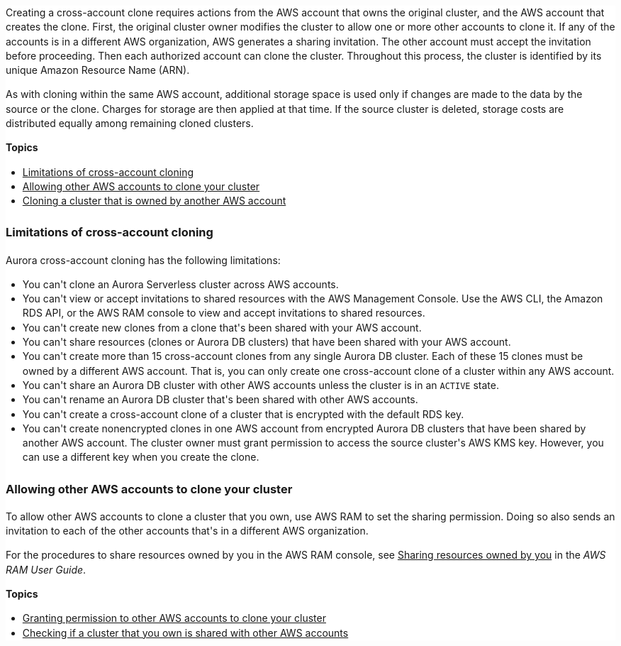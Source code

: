Creating a cross\-account clone requires actions from the AWS account that owns the original cluster, and the AWS account that creates the clone\. First, the original cluster owner modifies the cluster to allow one or more other accounts to clone it\. If any of the accounts is in a different AWS organization, AWS generates a sharing invitation\. The other account must accept the invitation before proceeding\. Then each authorized account can clone the cluster\. Throughout this process, the cluster is identified by its unique Amazon Resource Name \(ARN\)\. 

As with cloning within the same AWS account, additional storage space is used only if changes are made to the data by the source or the clone\. Charges for storage are then applied at that time\. If the source cluster is deleted, storage costs are distributed equally among remaining cloned clusters\. 

**Topics**
+ [Limitations of cross\-account cloning](#Aurora.Managing.Clone.CrossAccount.Limitations)
+ [Allowing other AWS accounts to clone your cluster](#Aurora.Managing.Clone.CrossAccount.yours)
+ [Cloning a cluster that is owned by another AWS account](#Aurora.Managing.Clone.CrossAccount.theirs)

### Limitations of cross\-account cloning<a name="Aurora.Managing.Clone.CrossAccount.Limitations"></a>

 Aurora cross\-account cloning has the following limitations: 
+ You can't clone an Aurora Serverless cluster across AWS accounts\. 
+ You can't view or accept invitations to shared resources with the AWS Management Console\. Use the AWS CLI, the Amazon RDS API, or the AWS RAM console to view and accept invitations to shared resources\. 
+ You can't create new clones from a clone that's been shared with your AWS account\. 
+ You can't share resources \(clones or Aurora DB clusters\) that have been shared with your AWS account\.
+ You can't create more than 15 cross\-account clones from any single Aurora DB cluster\. Each of these 15 clones must be owned by a different AWS account\. That is, you can only create one cross\-account clone of a cluster within any AWS account\. 
+ You can't share an Aurora DB cluster with other AWS accounts unless the cluster is in an `ACTIVE` state\. 
+ You can't rename an Aurora DB cluster that's been shared with other AWS accounts\. 
+  You can't create a cross\-account clone of a cluster that is encrypted with the default RDS key\. 
+ You can't create nonencrypted clones in one AWS account from encrypted Aurora DB clusters that have been shared by another AWS account\. The cluster owner must grant permission to access the source cluster's AWS KMS key\. However, you can use a different key when you create the clone\.  

### Allowing other AWS accounts to clone your cluster<a name="Aurora.Managing.Clone.CrossAccount.yours"></a>

 To allow other AWS accounts to clone a cluster that you own, use AWS RAM to set the sharing permission\. Doing so also sends an invitation to each of the other accounts that's in a different AWS organization\. 

 For the procedures to share resources owned by you in the AWS RAM console, see [Sharing resources owned by you](https://docs.aws.amazon.com/ram/latest/userguide/working-with-sharing.html) in the *AWS RAM User Guide*\. 

**Topics**
+ [Granting permission to other AWS accounts to clone your cluster](#Aurora.Managing.Clone.CrossAccount.granting)
+ [Checking if a cluster that you own is shared with other AWS accounts](#Aurora.Managing.Clone.CrossAccount.confirming)
